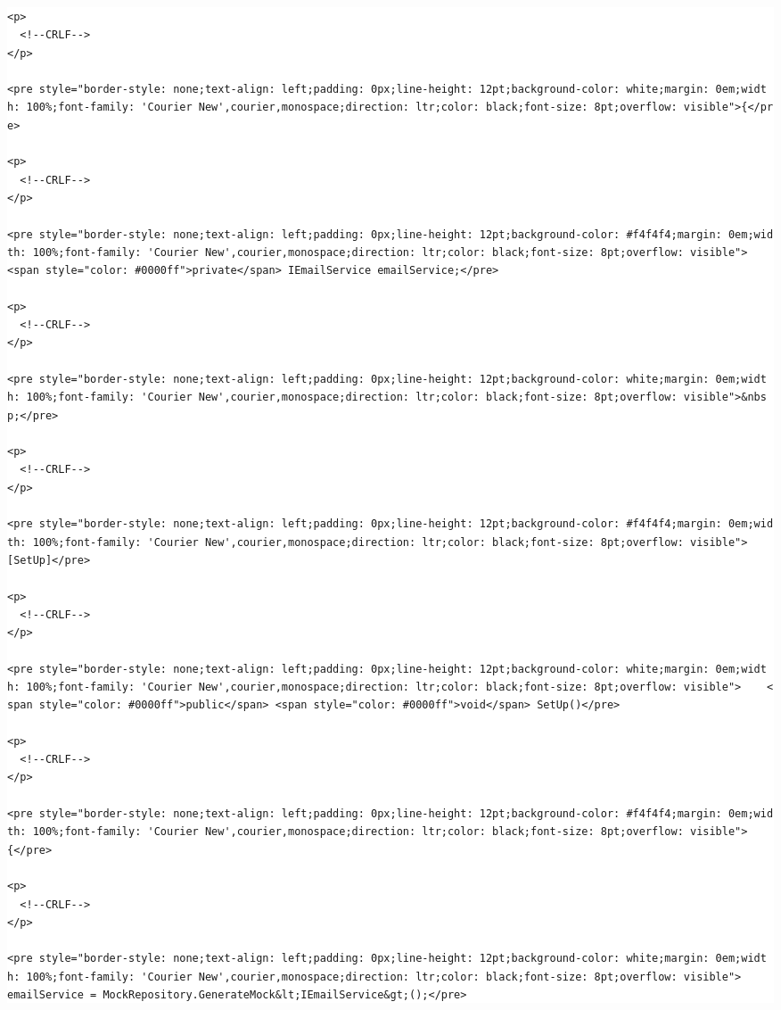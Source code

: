     <p>
      <!--CRLF-->
    </p>
    
    <pre style="border-style: none;text-align: left;padding: 0px;line-height: 12pt;background-color: white;margin: 0em;width: 100%;font-family: 'Courier New',courier,monospace;direction: ltr;color: black;font-size: 8pt;overflow: visible">{</pre>
    
    <p>
      <!--CRLF-->
    </p>
    
    <pre style="border-style: none;text-align: left;padding: 0px;line-height: 12pt;background-color: #f4f4f4;margin: 0em;width: 100%;font-family: 'Courier New',courier,monospace;direction: ltr;color: black;font-size: 8pt;overflow: visible">    <span style="color: #0000ff">private</span> IEmailService emailService;</pre>
    
    <p>
      <!--CRLF-->
    </p>
    
    <pre style="border-style: none;text-align: left;padding: 0px;line-height: 12pt;background-color: white;margin: 0em;width: 100%;font-family: 'Courier New',courier,monospace;direction: ltr;color: black;font-size: 8pt;overflow: visible">&nbsp;</pre>
    
    <p>
      <!--CRLF-->
    </p>
    
    <pre style="border-style: none;text-align: left;padding: 0px;line-height: 12pt;background-color: #f4f4f4;margin: 0em;width: 100%;font-family: 'Courier New',courier,monospace;direction: ltr;color: black;font-size: 8pt;overflow: visible">    [SetUp]</pre>
    
    <p>
      <!--CRLF-->
    </p>
    
    <pre style="border-style: none;text-align: left;padding: 0px;line-height: 12pt;background-color: white;margin: 0em;width: 100%;font-family: 'Courier New',courier,monospace;direction: ltr;color: black;font-size: 8pt;overflow: visible">    <span style="color: #0000ff">public</span> <span style="color: #0000ff">void</span> SetUp()</pre>
    
    <p>
      <!--CRLF-->
    </p>
    
    <pre style="border-style: none;text-align: left;padding: 0px;line-height: 12pt;background-color: #f4f4f4;margin: 0em;width: 100%;font-family: 'Courier New',courier,monospace;direction: ltr;color: black;font-size: 8pt;overflow: visible">    {</pre>
    
    <p>
      <!--CRLF-->
    </p>
    
    <pre style="border-style: none;text-align: left;padding: 0px;line-height: 12pt;background-color: white;margin: 0em;width: 100%;font-family: 'Courier New',courier,monospace;direction: ltr;color: black;font-size: 8pt;overflow: visible">        emailService = MockRepository.GenerateMock&lt;IEmailService&gt;();</pre>
    